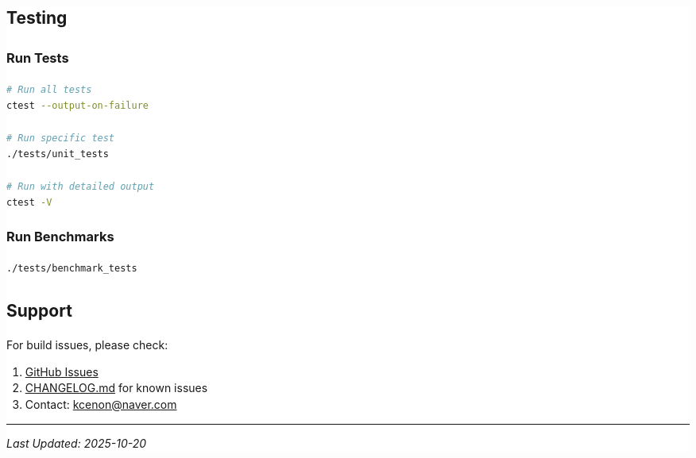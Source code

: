 ## Testing

### Run Tests
```bash
# Run all tests
ctest --output-on-failure

# Run specific test
./tests/unit_tests

# Run with detailed output
ctest -V
```

### Run Benchmarks
```bash
./tests/benchmark_tests
```

## Support

For build issues, please check:
1. [GitHub Issues](https://github.com/kcenon/network_system/issues)
2. [CHANGELOG.md](CHANGELOG.md) for known issues
3. Contact: kcenon@naver.com
---

*Last Updated: 2025-10-20*
